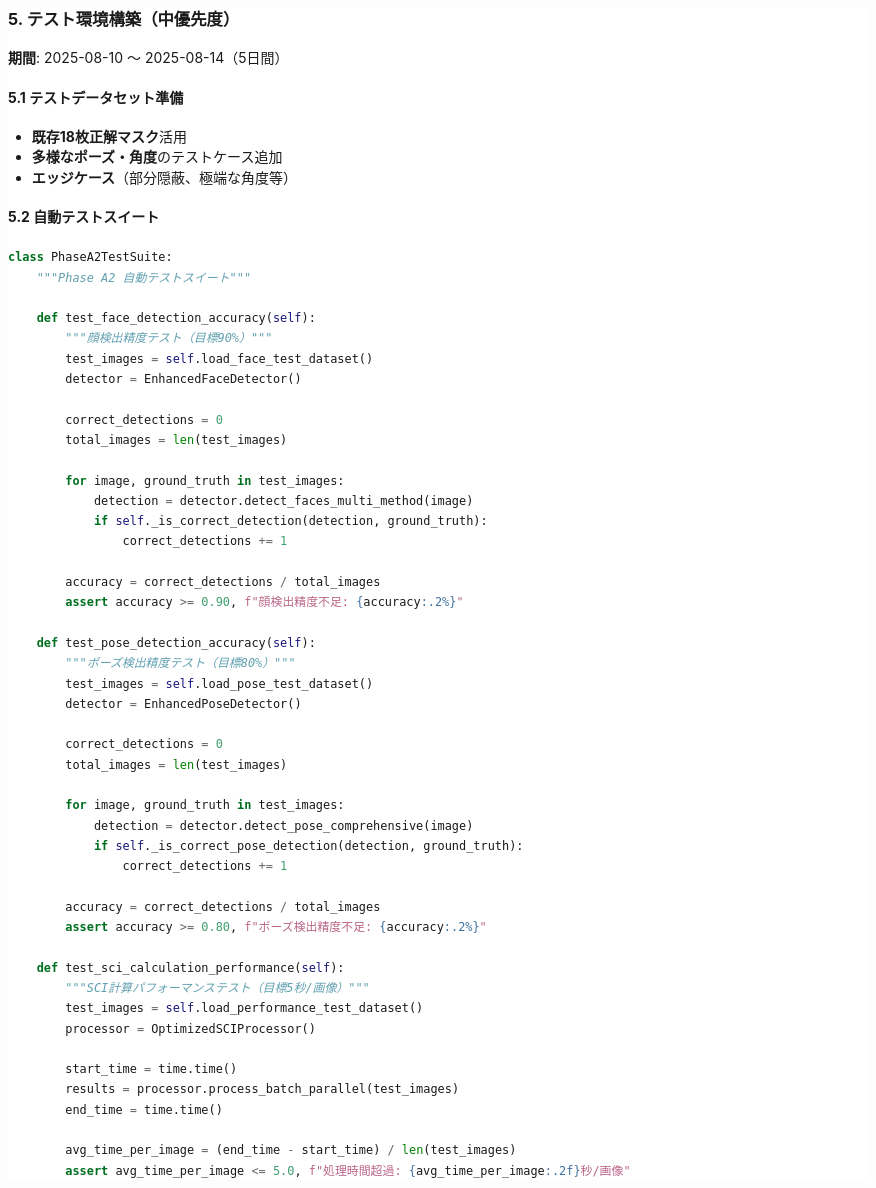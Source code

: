 ### 5. テスト環境構築（中優先度）
**期間**: 2025-08-10 ～ 2025-08-14（5日間）

#### 5.1 テストデータセット準備
- **既存18枚正解マスク**活用
- **多様なポーズ・角度**のテストケース追加
- **エッジケース**（部分隠蔽、極端な角度等）

#### 5.2 自動テストスイート
```python
class PhaseA2TestSuite:
    """Phase A2 自動テストスイート"""
    
    def test_face_detection_accuracy(self):
        """顔検出精度テスト（目標90%）"""
        test_images = self.load_face_test_dataset()
        detector = EnhancedFaceDetector()
        
        correct_detections = 0
        total_images = len(test_images)
        
        for image, ground_truth in test_images:
            detection = detector.detect_faces_multi_method(image)
            if self._is_correct_detection(detection, ground_truth):
                correct_detections += 1
        
        accuracy = correct_detections / total_images
        assert accuracy >= 0.90, f"顔検出精度不足: {accuracy:.2%}"
    
    def test_pose_detection_accuracy(self):
        """ポーズ検出精度テスト（目標80%）"""
        test_images = self.load_pose_test_dataset()
        detector = EnhancedPoseDetector()
        
        correct_detections = 0
        total_images = len(test_images)
        
        for image, ground_truth in test_images:
            detection = detector.detect_pose_comprehensive(image)
            if self._is_correct_pose_detection(detection, ground_truth):
                correct_detections += 1
        
        accuracy = correct_detections / total_images
        assert accuracy >= 0.80, f"ポーズ検出精度不足: {accuracy:.2%}"
    
    def test_sci_calculation_performance(self):
        """SCI計算パフォーマンステスト（目標5秒/画像）"""
        test_images = self.load_performance_test_dataset()
        processor = OptimizedSCIProcessor()
        
        start_time = time.time()
        results = processor.process_batch_parallel(test_images)
        end_time = time.time()
        
        avg_time_per_image = (end_time - start_time) / len(test_images)
        assert avg_time_per_image <= 5.0, f"処理時間超過: {avg_time_per_image:.2f}秒/画像"
```
